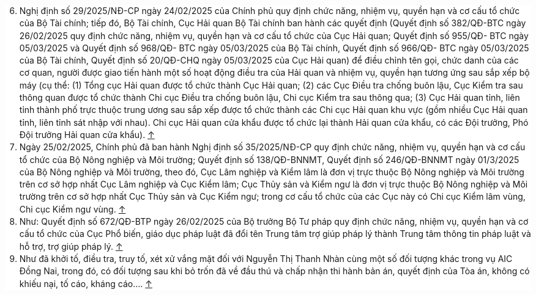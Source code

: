 6. Nghị định số 29/2025/NĐ-CP ngày 24/02/2025 của Chính phủ quy định chức năng, nhiệm vụ, quyền hạn và cơ cấu tổ chức của Bộ Tài chính; tiếp đó, Bộ Tài chính, Cục Hải quan Bộ Tài chính ban hành các quyết định (Quyết định số 382/QĐ-BTC ngày 26/02/2025 quy định chức năng, nhiệm vụ, quyền hạn và cơ cấu tổ chức của Cục Hải quan; Quyết định số 955/QĐ- BTC ngày 05/03/2025 và Quyết định số 968/QĐ- BTC ngày 05/03/2025 của Bộ Tài chính, Quyết định số 966/QĐ- BTC ngày 05/03/2025 của Bộ Tài chính, Quyết định số 20/QĐ-CHQ ngày 05/03/2025 của Cục Hải quan) để điều chỉnh tên gọi, chức danh của các cơ quan, người được giao tiến hành một số hoạt động điều tra của Hải quan và nhiệm vụ, quyền hạn tương ứng sau sắp xếp bộ máy (cụ thể: (1) Tổng cục Hải quan được tổ chức thành Cục Hải quan; (2) các Cục Điều tra chống buôn lậu, Cục Kiểm tra sau thông quan được tổ chức thành Chi cục Điều tra chống buôn lậu, Chi cục Kiểm tra sau thông qua; (3) Cục Hải quan tỉnh, liên tỉnh thành phố trực thuộc trung ương sau sắp xếp được tổ chức thành các Chi cục Hải quan khu vực (gồm nhiều Cục Hải quan tỉnh, liên tỉnh sát nhập với nhau). Chi cục Hải quan cửa khẩu được tổ chức lại thành Hải quan cửa khẩu, có các Đội trưởng, Phó Đội trưởng Hải quan cửa khẩu). [↑](#footnote-ref-6)
7. Ngày 25/02/2025, Chính phủ đã ban hành Nghị định số 35/2025/NĐ-CP quy định chức năng, nhiệm vụ, quyền hạn và cơ cấu tổ chức của Bộ Nông nghiệp và Môi trường; Quyết định số 138/QĐ-BNNMT, Quyết định số 246/QĐ-BNNMT ngày 01/3/2025 của Bộ Nông nghiệp và Môi trường, theo đó, Cục Lâm nghiệp và Kiểm lâm là đơn vị trực thuộc Bộ Nông nghiệp và Môi trường trên cơ sở hợp nhất Cục Lâm nghiệp và Cục Kiểm lâm; Cục Thủy sản và Kiểm ngư là đơn vị trực thuộc Bộ Nông nghiệp và Môi trường trên cơ sở hợp nhất Cục Thủy sản và Cục Kiểm ngư; trong cơ cấu tổ chức của các Cục này có Chi cục Kiểm lâm vùng, Chi cục Kiểm ngư vùng. [↑](#footnote-ref-7)
8. Như: Quyết định số 672/QĐ-BTP ngày 26/02/2025 của Bộ trưởng Bộ Tư pháp quy định chức năng, nhiệm vụ, quyền hạn và cơ cấu tổ chức của Cục Phổ biến, giáo dục pháp luật đã đổi tên Trung tâm trợ giúp pháp lý thành Trung tâm thông tin pháp luật và hỗ trợ, trợ giúp pháp lý. [↑](#footnote-ref-8)
9. Như đã khởi tố, điều tra, truy tố, xét xử vắng mặt đối với Nguyễn Thị Thanh Nhàn cùng một số đối tượng khác trong vụ AIC Đồng Nai, trong đó, có đối tượng sau khi bỏ trốn đã về đầu thú và chấp nhận thi hành bản án, quyết định của Tòa án, không có khiếu nại, tố cáo, kháng cáo…. [↑](#footnote-ref-9)
